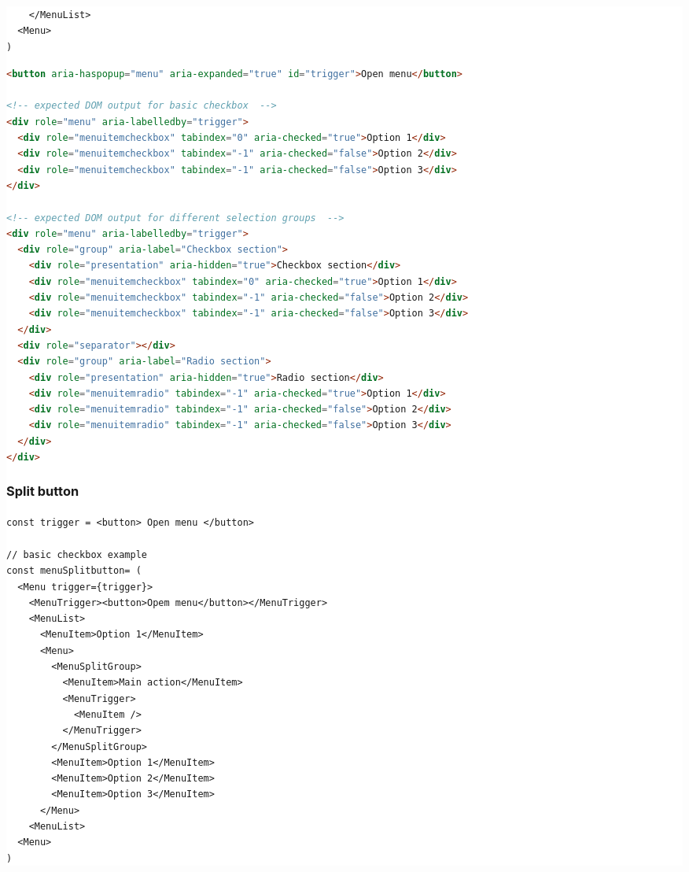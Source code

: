 ```tsx
    </MenuList>
  <Menu>
)
```

```html
<button aria-haspopup="menu" aria-expanded="true" id="trigger">Open menu</button>

<!-- expected DOM output for basic checkbox  -->
<div role="menu" aria-labelledby="trigger">
  <div role="menuitemcheckbox" tabindex="0" aria-checked="true">Option 1</div>
  <div role="menuitemcheckbox" tabindex="-1" aria-checked="false">Option 2</div>
  <div role="menuitemcheckbox" tabindex="-1" aria-checked="false">Option 3</div>
</div>

<!-- expected DOM output for different selection groups  -->
<div role="menu" aria-labelledby="trigger">
  <div role="group" aria-label="Checkbox section">
    <div role="presentation" aria-hidden="true">Checkbox section</div>
    <div role="menuitemcheckbox" tabindex="0" aria-checked="true">Option 1</div>
    <div role="menuitemcheckbox" tabindex="-1" aria-checked="false">Option 2</div>
    <div role="menuitemcheckbox" tabindex="-1" aria-checked="false">Option 3</div>
  </div>
  <div role="separator"></div>
  <div role="group" aria-label="Radio section">
    <div role="presentation" aria-hidden="true">Radio section</div>
    <div role="menuitemradio" tabindex="-1" aria-checked="true">Option 1</div>
    <div role="menuitemradio" tabindex="-1" aria-checked="false">Option 2</div>
    <div role="menuitemradio" tabindex="-1" aria-checked="false">Option 3</div>
  </div>
</div>
```

### Split button

```tsx
const trigger = <button> Open menu </button>

// basic checkbox example
const menuSplitbutton= (
  <Menu trigger={trigger}>
    <MenuTrigger><button>Opem menu</button></MenuTrigger>
    <MenuList>
      <MenuItem>Option 1</MenuItem>
      <Menu>
        <MenuSplitGroup>
          <MenuItem>Main action</MenuItem>
          <MenuTrigger>
            <MenuItem />
          </MenuTrigger>
        </MenuSplitGroup>
        <MenuItem>Option 1</MenuItem>
        <MenuItem>Option 2</MenuItem>
        <MenuItem>Option 3</MenuItem>
      </Menu>
    <MenuList>
  <Menu>
)
```
